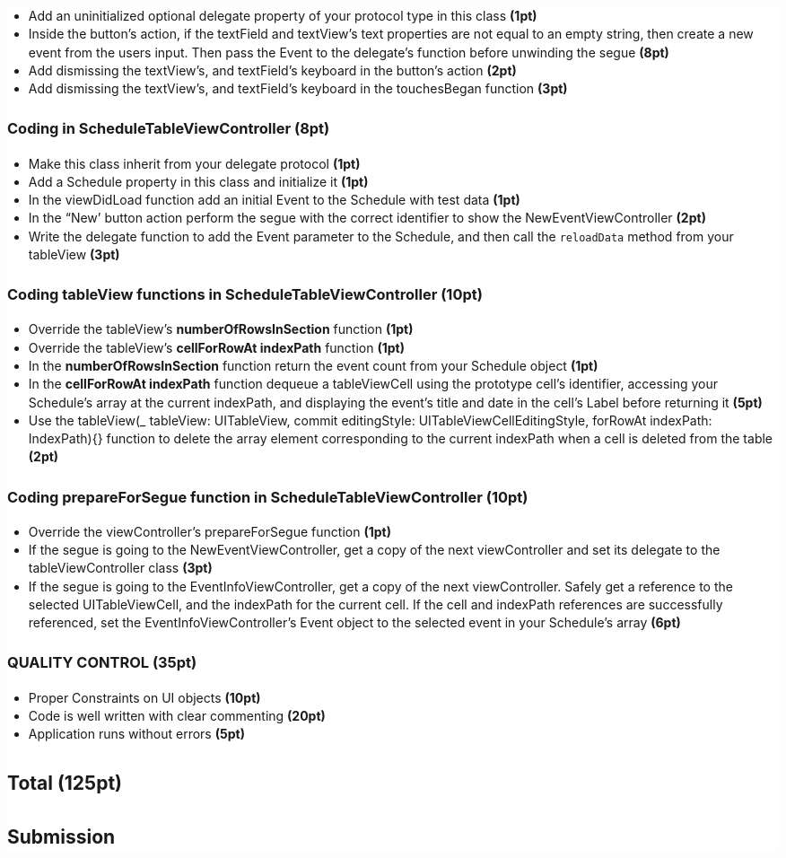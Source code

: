 * Add an uninitialized optional delegate property of your protocol type in this class **(1pt)**
* Inside the button’s action, if the textField and textView’s text properties are not equal to an empty string, then create a new event from the users input. Then pass the Event to the delegate’s function before unwinding the segue **(8pt)**
* Add dismissing the textView’s, and textField’s keyboard in the button’s action **(2pt)**
* Add dismissing the textView’s, and textField’s keyboard in the touchesBegan function **(3pt)**

### Coding in ScheduleTableViewController (8pt)

* Make this class inherit from your delegate protocol **(1pt)**
* Add a Schedule property in this class and initialize it **(1pt)**
* In the viewDidLoad function add an initial Event to the Schedule with test data **(1pt)**
* In the “New’ button action perform the segue with the correct identifier to show the NewEventViewController **(2pt)**
* Write the delegate function to add the Event parameter to the Schedule, and then call the `reloadData` method from your tableView **(3pt)**

### Coding tableView functions in ScheduleTableViewController (10pt)

* Override the tableView’s **numberOfRowsInSection** function **(1pt)**
* Override the tableView’s **cellForRowAt indexPath** function **(1pt)**
* In the **numberOfRowsInSection** function return the event count from your Schedule object **(1pt)**
* In the **cellForRowAt indexPath** function dequeue a tableViewCell using the prototype cell’s identifier, accessing your Schedule’s array at the current indexPath, and displaying the event’s title and date in the cell’s Label before returning it **(5pt)**
* Use the tableView(_ tableView: UITableView, commit editingStyle: UITableViewCellEditingStyle, forRowAt indexPath: IndexPath){} function to delete the array element corresponding to the current indexPath when a cell is deleted from the table **(2pt)**

### Coding prepareForSegue function in ScheduleTableViewController (10pt)

* Override the viewController’s prepareForSegue function **(1pt)**
* If the segue is going to the NewEventViewController, get a copy of the next viewController and set its delegate to the tableViewController class **(3pt)**
* If the segue is going to the EventInfoViewController, get a copy of the next viewController. Safely get a reference to the selected UITableViewCell, and the indexPath for the current cell. If the cell and indexPath references are successfully referenced, set the EventInfoViewController’s Event object to the selected event in your Schedule’s array **(6pt)**

### **QUALITY CONTROL (35pt)**
* Proper Constraints on UI objects **(10pt)**
* Code is well written with clear commenting **(20pt)**
* Application runs without errors **(5pt)** 

## **Total (125pt)**

## Submission

